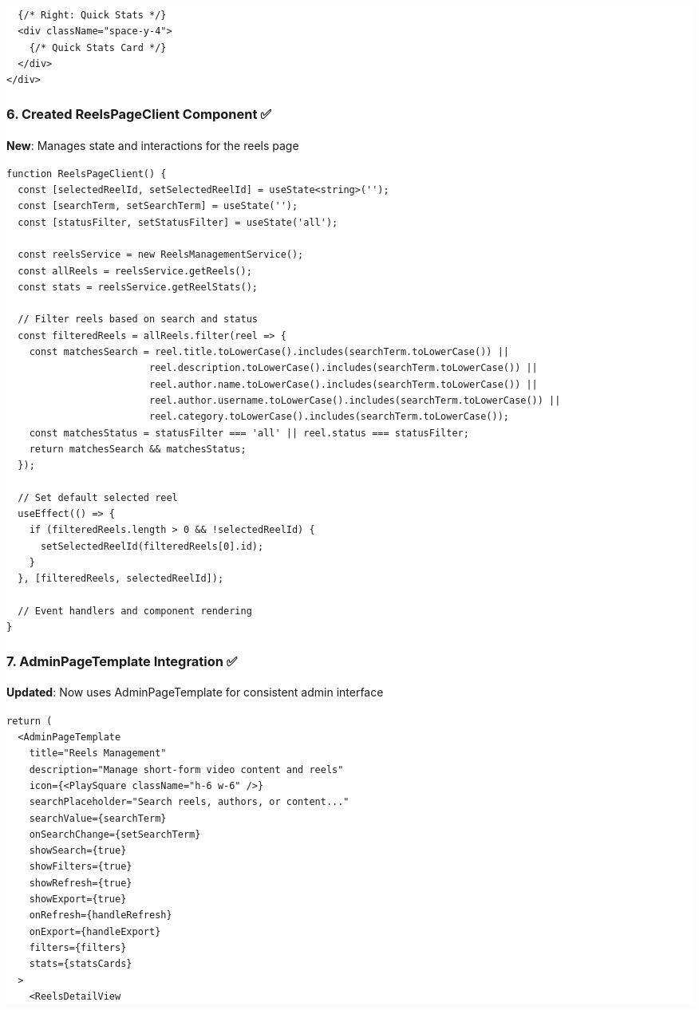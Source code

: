 ```tsx
  {/* Right: Quick Stats */}
  <div className="space-y-4">
    {/* Quick Stats Card */}
  </div>
</div>
```

### **6. Created ReelsPageClient Component** ✅
**New**: Manages state and interactions for the reels page

```tsx
function ReelsPageClient() {
  const [selectedReelId, setSelectedReelId] = useState<string>('');
  const [searchTerm, setSearchTerm] = useState('');
  const [statusFilter, setStatusFilter] = useState('all');

  const reelsService = new ReelsManagementService();
  const allReels = reelsService.getReels();
  const stats = reelsService.getReelStats();

  // Filter reels based on search and status
  const filteredReels = allReels.filter(reel => {
    const matchesSearch = reel.title.toLowerCase().includes(searchTerm.toLowerCase()) ||
                         reel.description.toLowerCase().includes(searchTerm.toLowerCase()) ||
                         reel.author.name.toLowerCase().includes(searchTerm.toLowerCase()) ||
                         reel.author.username.toLowerCase().includes(searchTerm.toLowerCase()) ||
                         reel.category.toLowerCase().includes(searchTerm.toLowerCase());
    const matchesStatus = statusFilter === 'all' || reel.status === statusFilter;
    return matchesSearch && matchesStatus;
  });

  // Set default selected reel
  useEffect(() => {
    if (filteredReels.length > 0 && !selectedReelId) {
      setSelectedReelId(filteredReels[0].id);
    }
  }, [filteredReels, selectedReelId]);

  // Event handlers and component rendering
}
```

### **7. AdminPageTemplate Integration** ✅
**Updated**: Now uses AdminPageTemplate for consistent admin interface

```tsx
return (
  <AdminPageTemplate
    title="Reels Management"
    description="Manage short-form video content and reels"
    icon={<PlaySquare className="h-6 w-6" />}
    searchPlaceholder="Search reels, authors, or content..."
    searchValue={searchTerm}
    onSearchChange={setSearchTerm}
    showSearch={true}
    showFilters={true}
    showRefresh={true}
    showExport={true}
    onRefresh={handleRefresh}
    onExport={handleExport}
    filters={filters}
    stats={statsCards}
  >
    <ReelsDetailView
```
